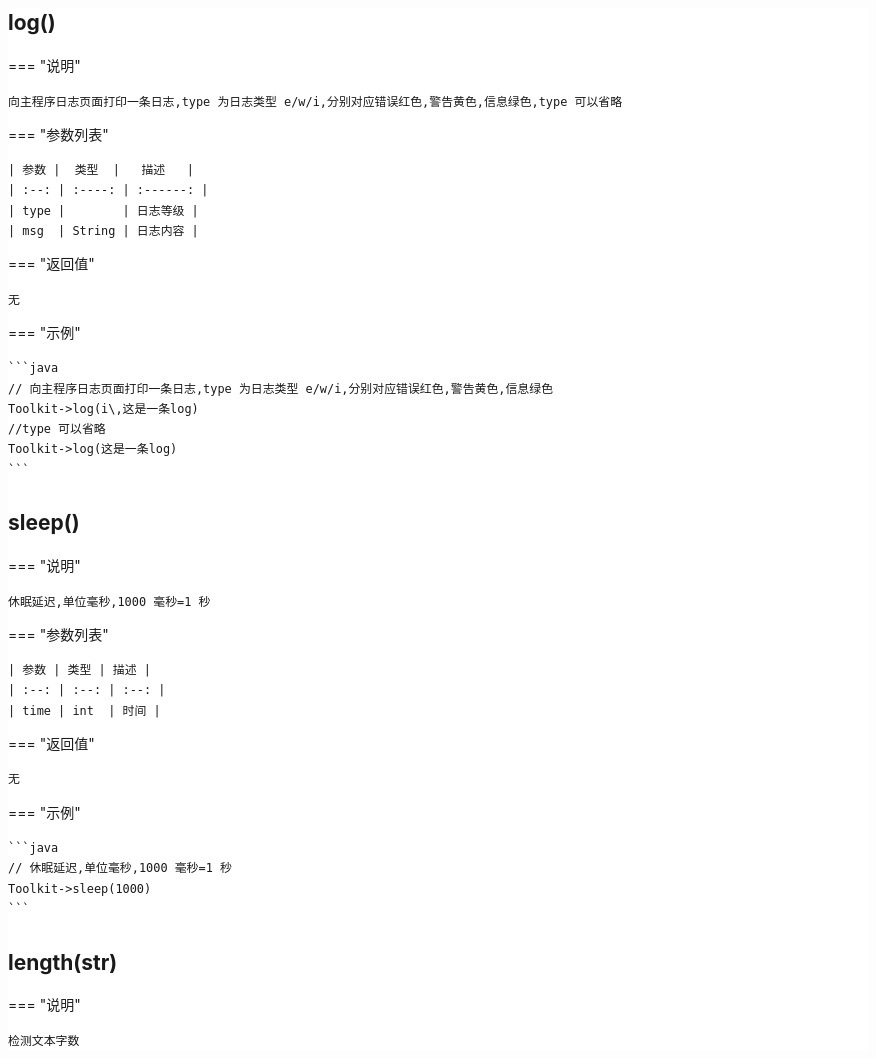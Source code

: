 ## log()

=== "说明"

    向主程序日志页面打印一条日志,type 为日志类型 e/w/i,分别对应错误红色,警告黄色,信息绿色,type 可以省略

=== "参数列表"

    | 参数 |  类型  |   描述   |
    | :--: | :----: | :------: |
    | type |        | 日志等级 |
    | msg  | String | 日志内容 |

=== "返回值"

    无

=== "示例"

    ```java
    // 向主程序日志页面打印一条日志,type 为日志类型 e/w/i,分别对应错误红色,警告黄色,信息绿色
    Toolkit->log(i\,这是一条log)
    //type 可以省略
    Toolkit->log(这是一条log)
    ```

## sleep()

=== "说明"

    休眠延迟,单位毫秒,1000 毫秒=1 秒

=== "参数列表"

    | 参数 | 类型 | 描述 |
    | :--: | :--: | :--: |
    | time | int  | 时间 |

=== "返回值"

    无

=== "示例"

    ```java
    // 休眠延迟,单位毫秒,1000 毫秒=1 秒
    Toolkit->sleep(1000)
    ```

## length(str)

=== "说明"

    检测文本字数
